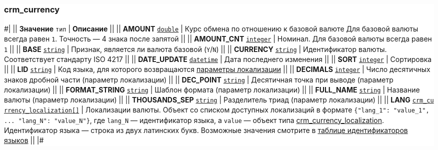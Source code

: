### crm_currency

#|
|| **Значение**
`тип` | **Описание** ||
|| **AMOUNT**
[`double`](../data-types.md) | Курс обмена по отношению к базовой валюте
Для базовой валюты всегда равен `1`. Точность — 4 знака после запятой
 ||
|| **AMOUNT_CNT**
[`integer`](../data-types.md) | Номинал.
Для базовой валюты всегда равен `1`
 ||
|| **BASE**
[`string`](../data-types.md) | Признак, является ли валюта базовой (`Y`/`N`) ||
|| **CURRENCY**
[`string`](../data-types.md) | Идентификатор валюты. Соответствует стандарту ISO 4217 ||
|| **DATE_UPDATE**
[`datetime`](../data-types.md) | Дата последнего изменения ||
|| **SORT**
[`integer`](../data-types.md) | Сортировка ||
|| **LID**
[`string`](../data-types.md) | Код языка, для которого возвращаются [параметры локализации](#crm_currency_localization) ||
|| **DECIMALS**
[`integer`](../data-types.md) | Число десятичных знаков дробной части (параметр локализации) ||
|| **DEC_POINT**
[`string`](../data-types.md) | Десятичная точка при выводе (параметр локализации) ||
|| **FORMAT_STRING**
[`string`](../data-types.md) | Шаблон формата (параметр локализации) ||
|| **FULL_NAME**
[`string`](../data-types.md) | Название валюты (параметр локализации) ||
|| **THOUSANDS_SEP**
[`string`](../data-types.md) | Разделитель триад (параметр локализации) ||
|| **LANG**
[`crm_currency_localization[]`](#crm_currency_localization) | Локализации валюты.
Объект со списком доступных локализаций в формате `{"lang_1": "value_1", ... "lang_N": "value_N"}`, где `lang_N` — идентификатор языка, а `value` — объект типа [crm_currency_localization](#crm_currency_localization).
Идентификатор языка — строка из двух латинских букв. Возможные значения смотрите в [таблице идентификаторов языков](#lang-ids)
 ||
|#


[2]: ../data-types.md